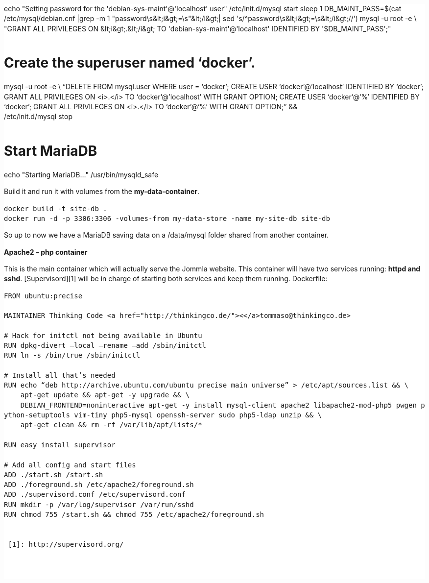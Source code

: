 echo "Setting password for the 'debian-sys-maint'@'localhost' user" /etc/init.d/mysql start sleep 1 DB_MAINT_PASS=$(cat /etc/mysql/debian.cnf |grep -m 1 "password\s&lt;i&gt;=\s"&lt;/i&gt;| sed 's/^password\s&lt;i&gt;=\s&lt;/i&gt;//') mysql -u root -e \ "GRANT ALL PRIVILEGES ON &lt;i&gt;.&lt;/i&gt; TO 'debian-sys-maint'@'localhost' IDENTIFIED BY '$DB_MAINT_PASS';"

# Create the superuser named ‘docker’.

mysql -u root -e \ “DELETE FROM mysql.user WHERE user = ‘docker’; CREATE USER ‘docker’@’localhost’ IDENTIFIED BY ‘docker’; GRANT ALL PRIVILEGES ON &lt;i&gt;.&lt;/i&gt; TO ‘docker’@’localhost’ WITH GRANT OPTION; CREATE USER ‘docker’@‘%’ IDENTIFIED BY ‘docker’; GRANT ALL PRIVILEGES ON &lt;i&gt;.&lt;/i&gt; TO ‘docker’@‘%’ WITH GRANT OPTION;” && \
 /etc/init.d/mysql stop

# Start MariaDB

echo "Starting MariaDB…" /usr/bin/mysqld_safe </pre>

Build it and run it with volumes from the **my-data-container**.

<pre class="brush: bash; title: ; notranslate" title="">docker build -t site-db .
docker run -d -p 3306:3306 -volumes-from my-data-store -name my-site-db site-db </pre>

So up to now we have a MariaDB saving data on a /data/mysql folder shared from another container.

**Apache2 &#8211; php container**

This is the main container which will actually serve the Jommla website. This container will have two services running: **httpd and sshd**. [Supervisord][1] will be in charge of starting both services and keep them running. Dockerfile:

<pre class="brush: bash; title: ; notranslate" title="">FROM ubuntu:precise

MAINTAINER Thinking Code &lt;a href="http://thinkingco.de/"&gt;&lt;&lt;/a&gt;tommaso@thinkingco.de&gt;

# Hack for initctl not being available in Ubuntu
RUN dpkg-divert –local –rename –add /sbin/initctl
RUN ln -s /bin/true /sbin/initctl

# Install all that’s needed
RUN echo “deb http://archive.ubuntu.com/ubuntu precise main universe” &gt; /etc/apt/sources.list && \
    apt-get update && apt-get -y upgrade && \
    DEBIAN_FRONTEND=noninteractive apt-get -y install mysql-client apache2 libapache2-mod-php5 pwgen python-setuptools vim-tiny php5-mysql openssh-server sudo php5-ldap unzip && \
    apt-get clean && rm -rf /var/lib/apt/lists/*

RUN easy_install supervisor

# Add all config and start files
ADD ./start.sh /start.sh
ADD ./foreground.sh /etc/apache2/foreground.sh
ADD ./supervisord.conf /etc/supervisord.conf
RUN mkdir -p /var/log/supervisor /var/run/sshd
RUN chmod 755 /start.sh && chmod 755 /etc/apache2/foreground.sh


 [1]: http://supervisord.org/